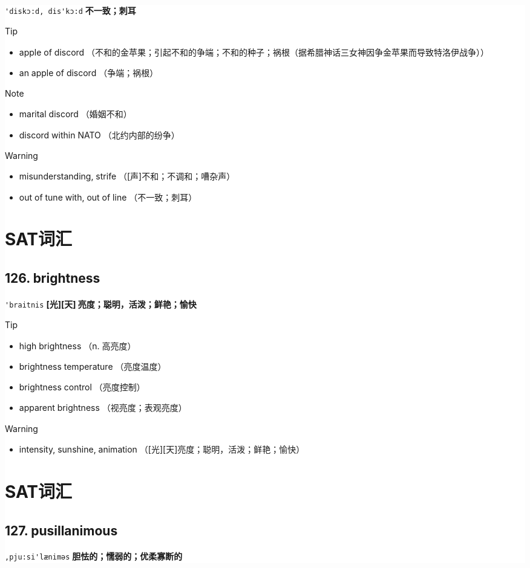 `'diskɔ:d, dis'kɔ:d`  **不一致；刺耳**

> [!TIP]
>
> - apple of discord （不和的金苹果；引起不和的争端；不和的种子；祸根（据希腊神话三女神因争金苹果而导致特洛伊战争））
>
> - an apple of discord （争端；祸根）
>

> [!NOTE]
>
> - marital discord （婚姻不和）
>
> - discord within NATO （北约内部的纷争）
>

> [!WARNING]
>
> - misunderstanding, strife （[声]不和；不调和；嘈杂声）
>
> - out of tune with, out of line （不一致；刺耳）
>

# SAT词汇

## 126. brightness

`'braitnis`  **[光][天] 亮度；聪明，活泼；鲜艳；愉快**

> [!TIP]
>
> - high brightness （n. 高亮度）
>
> - brightness temperature （亮度温度）
>
> - brightness control （亮度控制）
>
> - apparent brightness （视亮度；表观亮度）
>

> [!WARNING]
>
> - intensity, sunshine, animation （[光][天]亮度；聪明，活泼；鲜艳；愉快）
>

# SAT词汇

## 127. pusillanimous

`,pju:si'læniməs`  **胆怯的；懦弱的；优柔寡断的**
